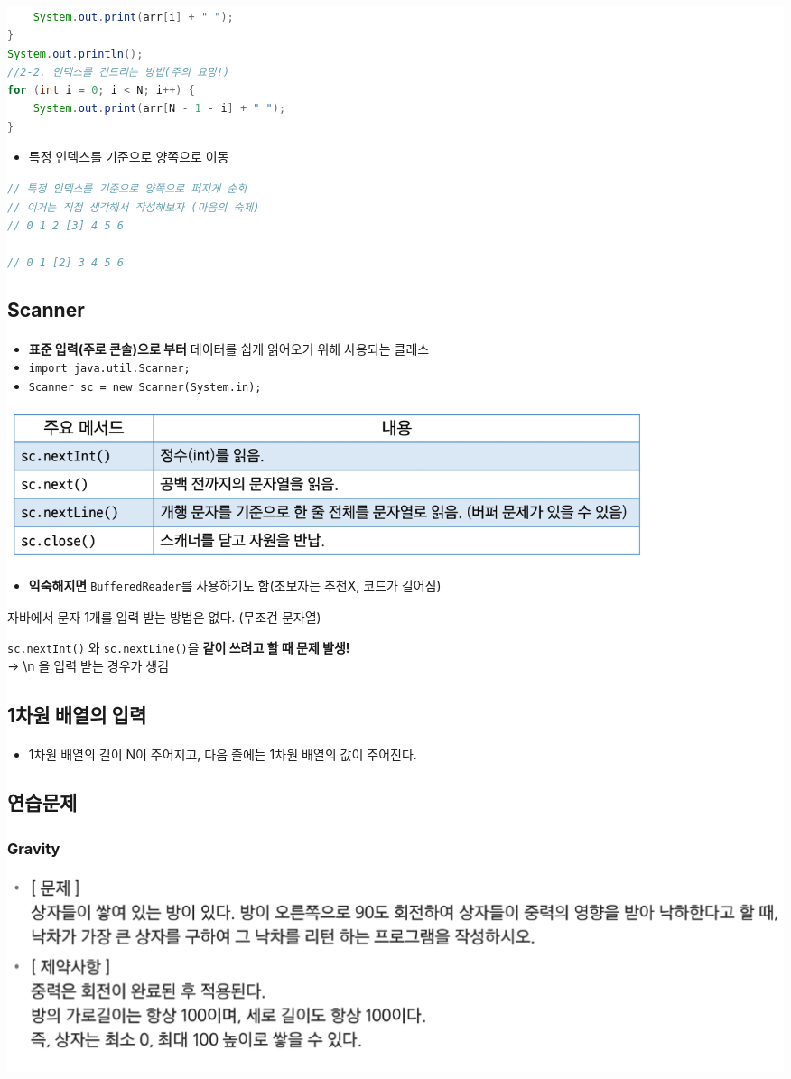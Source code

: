 ```java
	System.out.print(arr[i] + " ");
}
System.out.println();
//2-2. 인덱스를 건드리는 방법(주의 요망!)
for (int i = 0; i < N; i++) {
	System.out.print(arr[N - 1 - i] + " ");
}
```

- 특정 인덱스를 기준으로 양쪽으로 이동

```java
// 특정 인덱스를 기준으로 양쪽으로 퍼지게 순회
// 이거는 직접 생각해서 작성해보자 (마음의 숙제)
// 0 1 2 [3] 4 5 6

// 0 1 [2] 3 4 5 6
```

## Scanner

- **표준 입력(주로 콘솔)으로 부터** 데이터를 쉽게 읽어오기 위해 사용되는 클래스
- `import java.util.Scanner;`
- `Scanner sc = new Scanner(System.in);`

![5.png](img/5.png)

- **익숙해지면** `BufferedReader`를 사용하기도 함(초보자는 추천X, 코드가 길어짐)

자바에서 문자 1개를 입력 받는 방법은 없다. (무조건 문자열)

`sc.nextInt()` 와 `sc.nextLine()`을 **같이 쓰려고 할 때 문제 발생!**  
→ \n 을 입력 받는 경우가 생김

## 1차원 배열의 입력

- 1차원 배열의 길이 N이 주어지고, 다음 줄에는 1차원 배열의 값이 주어진다.

## 연습문제

### Gravity

![6.png](img/6.png)
